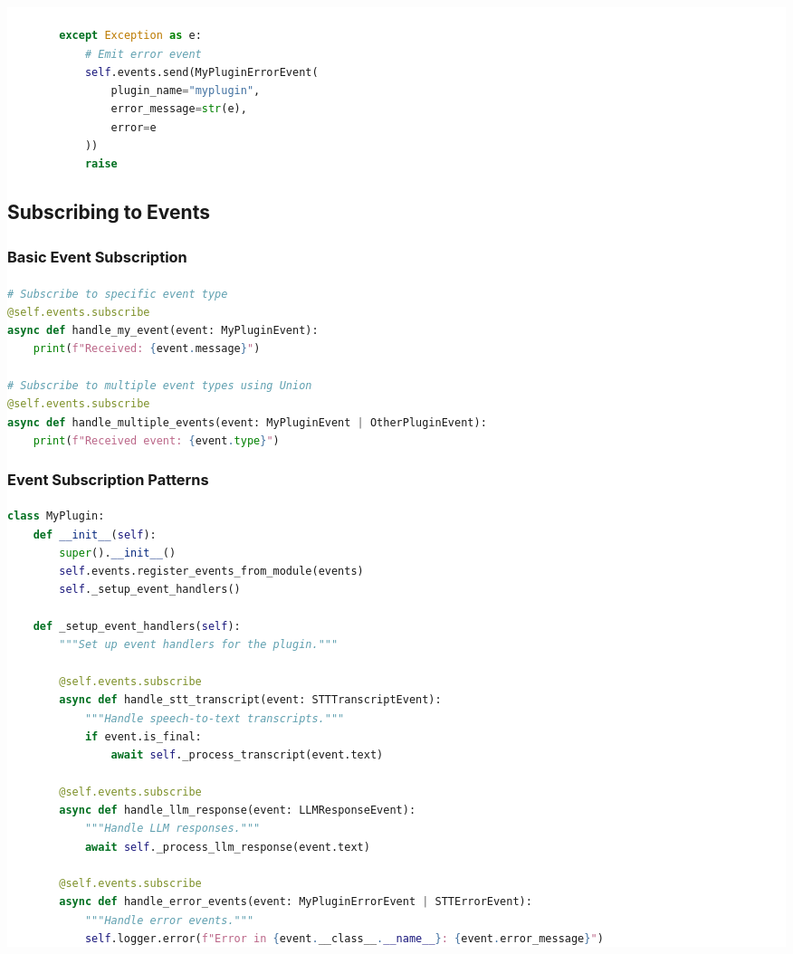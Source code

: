 ```python
            
        except Exception as e:
            # Emit error event
            self.events.send(MyPluginErrorEvent(
                plugin_name="myplugin",
                error_message=str(e),
                error=e
            ))
            raise
```

## Subscribing to Events

### Basic Event Subscription

```python
# Subscribe to specific event type
@self.events.subscribe
async def handle_my_event(event: MyPluginEvent):
    print(f"Received: {event.message}")

# Subscribe to multiple event types using Union
@self.events.subscribe
async def handle_multiple_events(event: MyPluginEvent | OtherPluginEvent):
    print(f"Received event: {event.type}")
```

### Event Subscription Patterns

```python
class MyPlugin:
    def __init__(self):
        super().__init__()
        self.events.register_events_from_module(events)
        self._setup_event_handlers()
    
    def _setup_event_handlers(self):
        """Set up event handlers for the plugin."""
        
        @self.events.subscribe
        async def handle_stt_transcript(event: STTTranscriptEvent):
            """Handle speech-to-text transcripts."""
            if event.is_final:
                await self._process_transcript(event.text)
        
        @self.events.subscribe
        async def handle_llm_response(event: LLMResponseEvent):
            """Handle LLM responses."""
            await self._process_llm_response(event.text)
        
        @self.events.subscribe
        async def handle_error_events(event: MyPluginErrorEvent | STTErrorEvent):
            """Handle error events."""
            self.logger.error(f"Error in {event.__class__.__name__}: {event.error_message}")
```
